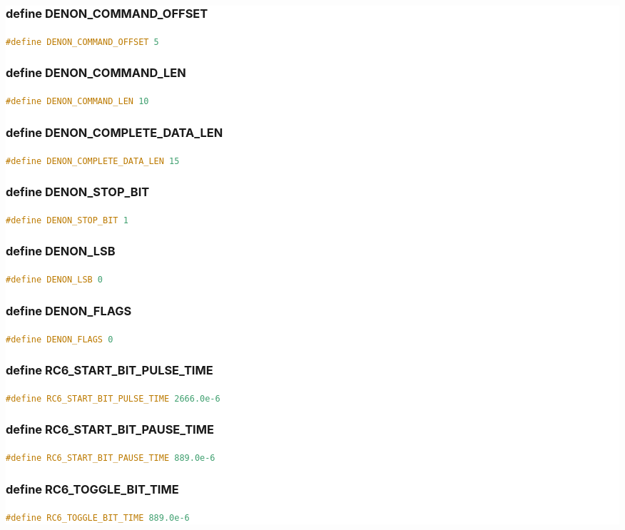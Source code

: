 
### define DENON_COMMAND_OFFSET

```cpp
#define DENON_COMMAND_OFFSET 5
```


### define DENON_COMMAND_LEN

```cpp
#define DENON_COMMAND_LEN 10
```


### define DENON_COMPLETE_DATA_LEN

```cpp
#define DENON_COMPLETE_DATA_LEN 15
```


### define DENON_STOP_BIT

```cpp
#define DENON_STOP_BIT 1
```


### define DENON_LSB

```cpp
#define DENON_LSB 0
```


### define DENON_FLAGS

```cpp
#define DENON_FLAGS 0
```


### define RC6_START_BIT_PULSE_TIME

```cpp
#define RC6_START_BIT_PULSE_TIME 2666.0e-6
```


### define RC6_START_BIT_PAUSE_TIME

```cpp
#define RC6_START_BIT_PAUSE_TIME 889.0e-6
```


### define RC6_TOGGLE_BIT_TIME

```cpp
#define RC6_TOGGLE_BIT_TIME 889.0e-6
```
